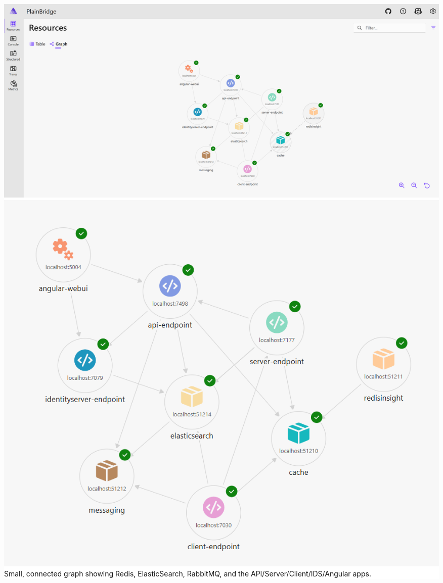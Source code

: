 ![Aspire Graph](https://github.com/YAS-SIIN/PlainBridge/blob/master/docs/images/resources-graph.png)
![Aspire Graph2](https://github.com/YAS-SIIN/PlainBridge/blob/master/docs/images/resources-graph2.png)
Small, connected graph showing Redis, ElasticSearch, RabbitMQ, and the API/Server/Client/IDS/Angular apps.
